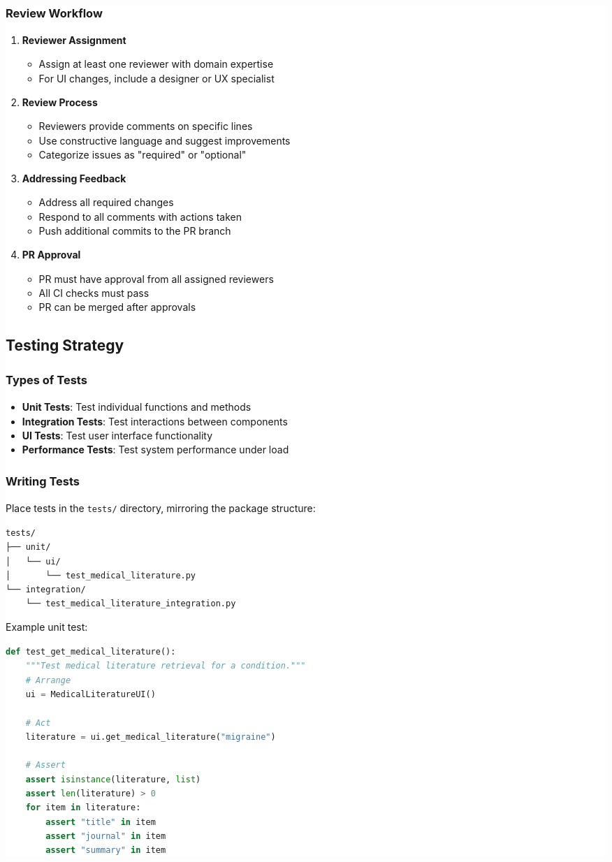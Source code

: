 ### Review Workflow

1. **Reviewer Assignment**

   -  Assign at least one reviewer with domain expertise
   -  For UI changes, include a designer or UX specialist

2. **Review Process**

   -  Reviewers provide comments on specific lines
   -  Use constructive language and suggest improvements
   -  Categorize issues as "required" or "optional"

3. **Addressing Feedback**

   -  Address all required changes
   -  Respond to all comments with actions taken
   -  Push additional commits to the PR branch

4. **PR Approval**
   -  PR must have approval from all assigned reviewers
   -  All CI checks must pass
   -  PR can be merged after approvals

## Testing Strategy

### Types of Tests

-  **Unit Tests**: Test individual functions and methods
-  **Integration Tests**: Test interactions between components
-  **UI Tests**: Test user interface functionality
-  **Performance Tests**: Test system performance under load

### Writing Tests

Place tests in the `tests/` directory, mirroring the package structure:

```
tests/
├── unit/
│   └── ui/
│       └── test_medical_literature.py
└── integration/
    └── test_medical_literature_integration.py
```

Example unit test:

```python
def test_get_medical_literature():
    """Test medical literature retrieval for a condition."""
    # Arrange
    ui = MedicalLiteratureUI()

    # Act
    literature = ui.get_medical_literature("migraine")

    # Assert
    assert isinstance(literature, list)
    assert len(literature) > 0
    for item in literature:
        assert "title" in item
        assert "journal" in item
        assert "summary" in item
```
